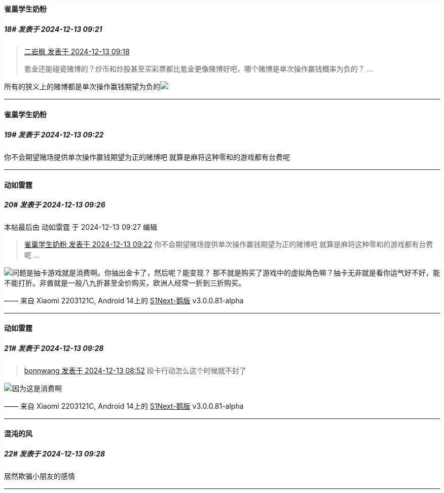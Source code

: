 ####  雀巢学生奶粉  
##### 18#       发表于 2024-12-13 09:21

<blockquote><a href="httphttps://bbs.saraba1st.com/2b/forum.php?mod=redirect&amp;goto=findpost&amp;pid=66910562&amp;ptid=2210340" target="_blank">二岩枫 发表于 2024-12-13 09:18</a>

氪金还能碰瓷赌博的？炒币和炒股甚至买彩票都比氪金更像赌博好吧，哪个赌博是单次操作赢钱概率为负的？ ...</blockquote>
所有的狭义上的赌博都是单次操作赢钱期望为负的<img src="https://static.saraba1st.com/image/smiley/face2017/031.png" referrerpolicy="no-referrer"> 

*****

####  雀巢学生奶粉  
##### 19#       发表于 2024-12-13 09:22

你不会期望赌场提供单次操作赢钱期望为正的赌博吧 就算是麻将这种零和的游戏都有台费呢

*****

####  动如雷霆  
##### 20#       发表于 2024-12-13 09:26

 本帖最后由 动如雷霆 于 2024-12-13 09:27 编辑 
<blockquote><a href="httphttps://bbs.saraba1st.com/2b/forum.php?mod=redirect&amp;goto=findpost&amp;pid=66910632&amp;ptid=2210340" target="_blank">雀巢学生奶粉 发表于 2024-12-13 09:22</a>
你不会期望赌场提供单次操作赢钱期望为正的赌博吧 就算是麻将这种零和的游戏都有台费呢 ...</blockquote>
<img src="https://static.saraba1st.com/image/smiley/face2017/067.png" referrerpolicy="no-referrer">问题是抽卡游戏就是消费啊。你抽出金卡了，然后呢？能变现？
那不就是购买了游戏中的虚拟角色嘛？抽卡无非就是看你运气好不好，能不能打折。非酋就是一般八九折甚至全价购买，欧洲人经常一折到三折购买。

—— 来自 Xiaomi 2203121C, Android 14上的 [S1Next-鹅版](https://github.com/ykrank/S1-Next/releases) v3.0.0.81-alpha

*****

####  动如雷霆  
##### 21#       发表于 2024-12-13 09:28

<blockquote><a href="httphttps://bbs.saraba1st.com/2b/forum.php?mod=redirect&amp;goto=findpost&amp;pid=66910268&amp;ptid=2210340" target="_blank">bonnwang 发表于 2024-12-13 08:52</a>
段卡行动怎么这个时候就不封了</blockquote>
<img src="https://static.saraba1st.com/image/smiley/face2017/099.png" referrerpolicy="no-referrer">因为这是消费啊

—— 来自 Xiaomi 2203121C, Android 14上的 [S1Next-鹅版](https://github.com/ykrank/S1-Next/releases) v3.0.0.81-alpha

*****

####  混沌的风  
##### 22#       发表于 2024-12-13 09:28

居然欺骗小朋友的感情

*****
